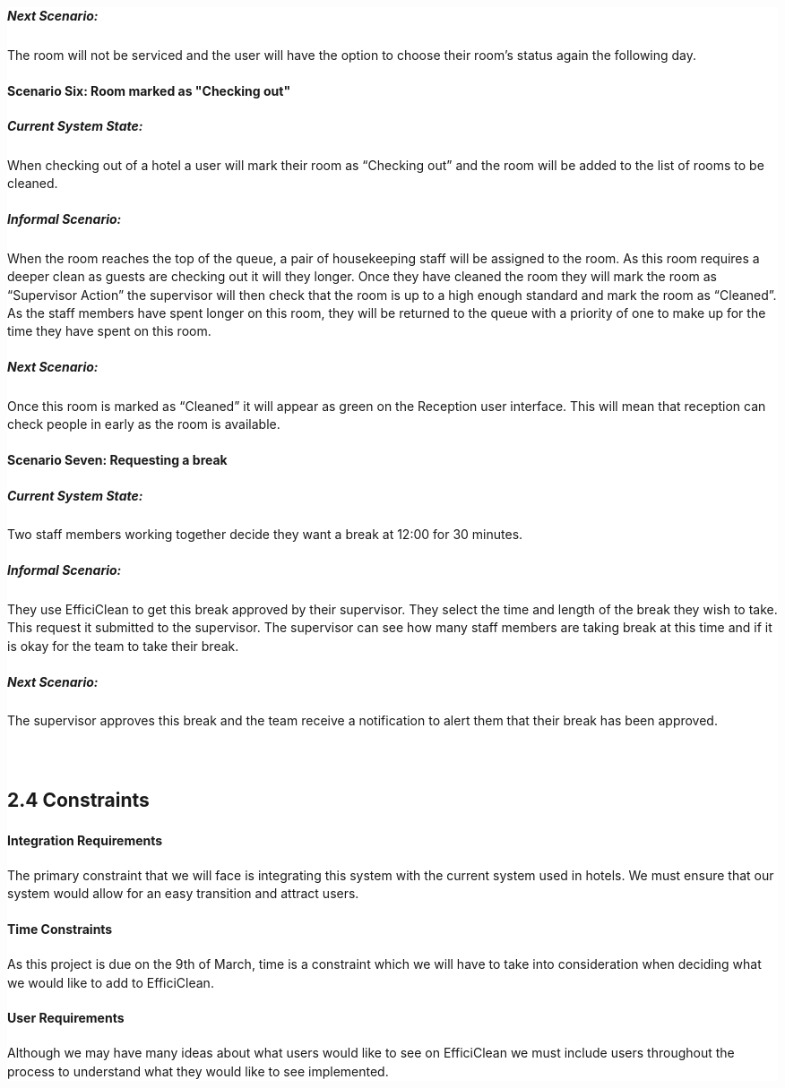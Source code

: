 ##### Next Scenario:
The room will not be serviced and the user will have the option to choose their room’s status again the following day.

#### __Scenario Six: Room marked as "Checking out"__

##### Current System State:
When checking out of a hotel a user will mark their room as “Checking out” and the room will be added to the list of rooms to be cleaned.

##### Informal Scenario:
When the room reaches the top of the queue, a pair of housekeeping staff will be assigned to the room. As this room requires a deeper clean as guests are checking out it will they longer. Once they have cleaned the room they will mark the room as “Supervisor Action” the supervisor will then check that the room is up to a high enough standard and mark the room as “Cleaned”. As the staff members have spent longer on this room, they will be returned to the queue with a priority of one to make up for the time they have spent on this room.

##### Next Scenario:
Once this room is marked as “Cleaned” it will appear as green on the Reception user interface. This will mean that reception can check people in early as the room is available.

#### __Scenario Seven: Requesting a break__

##### Current System State:
Two staff members working together decide they want a break at 12:00 for 30 minutes. 

##### Informal Scenario:
They use EfficiClean to get this break approved by their supervisor. They select the time and length of the break they wish to take. This request it submitted to the supervisor. The supervisor can see how many staff members are taking break at this time and if it is okay for the team to take their break.

##### Next Scenario:
The supervisor approves this break and the team receive a notification to alert them that their break has been approved.

&nbsp; 

## 2.4 Constraints

#### Integration Requirements
The primary constraint that we will face is integrating this system with the current system used in hotels. We must ensure that our system would allow for an easy transition and attract users.

#### Time Constraints 
As this project is due on the 9th of March, time is a constraint which we will have to take into consideration when deciding what we would like to add to EfficiClean.

#### User Requirements
Although we may have many ideas about what users would like to see on EfficiClean we must include users throughout the process to understand what they would like to see implemented.
